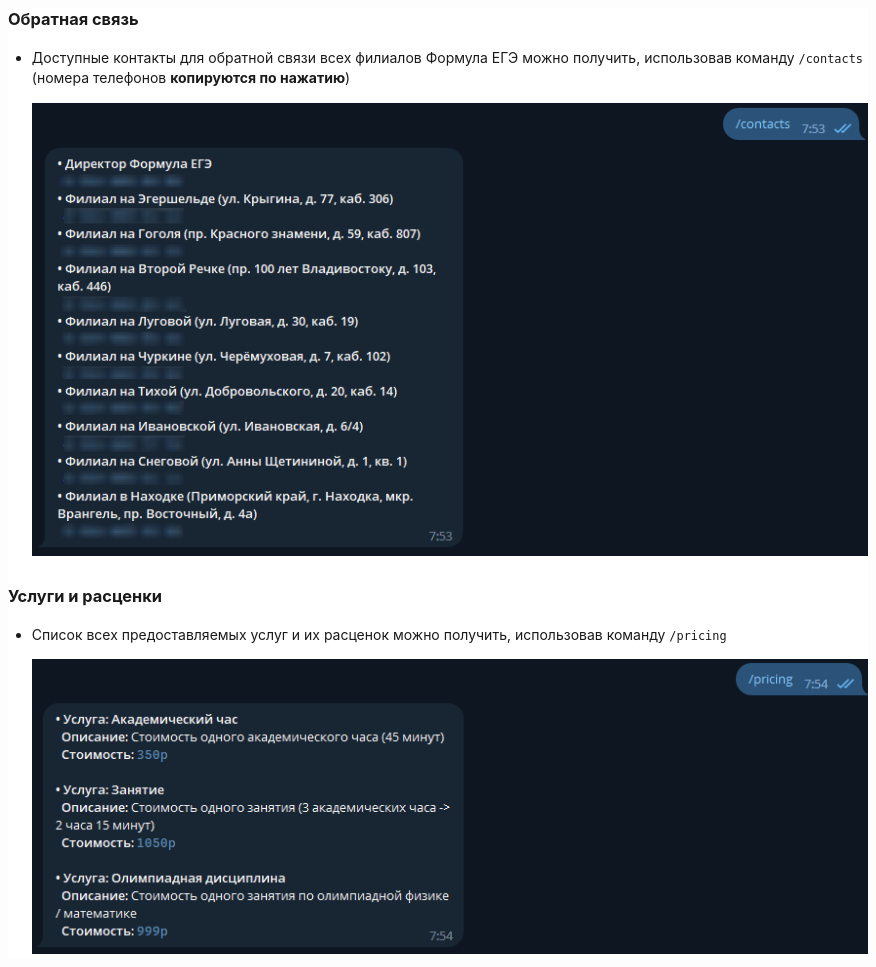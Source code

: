 ### Обратная связь

- Доступные контакты для обратной связи всех филиалов Формула ЕГЭ можно получить, использовав команду `/contacts` (номера телефонов **копируются по нажатию**)

  ![usage.png](assets/examples/command/contacts/usage.png)

### Услуги и расценки

- Список всех предоставляемых услуг и их расценок можно получить, использовав команду `/pricing`

  ![usage.png](assets/examples/command/pricing/usage.png)
